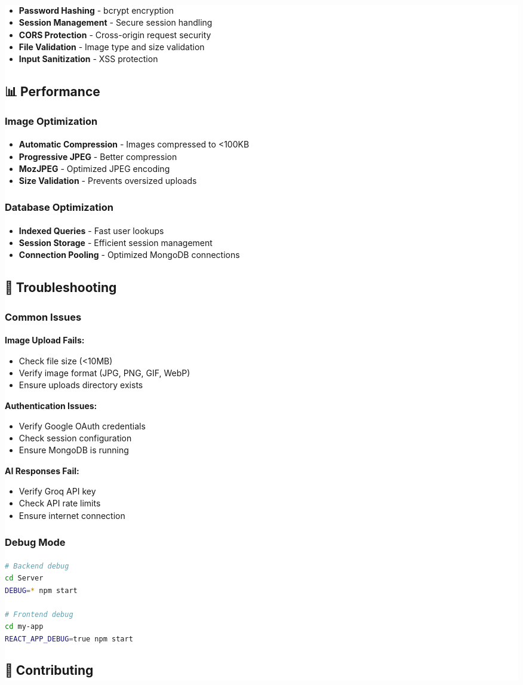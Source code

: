 - **Password Hashing** - bcrypt encryption
- **Session Management** - Secure session handling
- **CORS Protection** - Cross-origin request security
- **File Validation** - Image type and size validation
- **Input Sanitization** - XSS protection

## 📊 Performance

### Image Optimization
- **Automatic Compression** - Images compressed to <100KB
- **Progressive JPEG** - Better compression
- **MozJPEG** - Optimized JPEG encoding
- **Size Validation** - Prevents oversized uploads

### Database Optimization
- **Indexed Queries** - Fast user lookups
- **Session Storage** - Efficient session management
- **Connection Pooling** - Optimized MongoDB connections

## 🐛 Troubleshooting

### Common Issues

**Image Upload Fails:**
- Check file size (<10MB)
- Verify image format (JPG, PNG, GIF, WebP)
- Ensure uploads directory exists

**Authentication Issues:**
- Verify Google OAuth credentials
- Check session configuration
- Ensure MongoDB is running

**AI Responses Fail:**
- Verify Groq API key
- Check API rate limits
- Ensure internet connection

### Debug Mode
```bash
# Backend debug
cd Server
DEBUG=* npm start

# Frontend debug
cd my-app
REACT_APP_DEBUG=true npm start
```

## 🤝 Contributing

